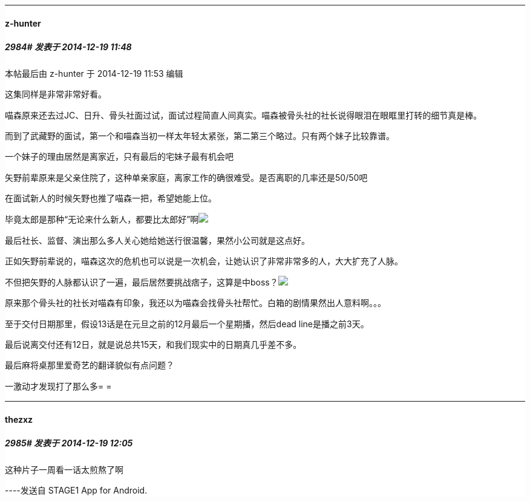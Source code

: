 

-----

####  z-hunter  
##### 2984#       发表于 2014-12-19 11:48



 本帖最后由 z-hunter 于 2014-12-19 11:53 编辑 

这集同样是非常非常好看。

喵森原来还去过JC、日升、骨头社面过试，面试过程简直人间真实。喵森被骨头社的社长说得眼泪在眼眶里打转的细节真是棒。

而到了武藏野的面试，第一个和喵森当初一样太年轻太紧张，第二第三个略过。只有两个妹子比较靠谱。

一个妹子的理由居然是离家近，只有最后的宅妹子最有机会吧


矢野前辈原来是父亲住院了，这种单亲家庭，离家工作的确很难受。是否离职的几率还是50/50吧

在面试新人的时候矢野也推了喵森一把，希望她能上位。

毕竟太郎是那种“无论来什么新人，都要比太郎好”啊<img src="https://static.saraba1st.com/image/smiley/face/154.gif" referrerpolicy="no-referrer">

最后社长、监督、演出那么多人关心她给她送行很温馨，果然小公司就是这点好。


正如矢野前辈说的，喵森这次的危机也可以说是一次机会，让她认识了非常非常多的人，大大扩充了人脉。

不但把矢野的人脉都认识了一遍，最后居然要挑战痞子，这算是中boss？<img src="https://static.saraba1st.com/image/smiley/face/12.gif" referrerpolicy="no-referrer">

原来那个骨头社的社长对喵森有印象，我还以为喵森会找骨头社帮忙。白箱的剧情果然出人意料啊。。。


至于交付日期那里，假设13话是在元旦之前的12月最后一个星期播，然后dead line是播之前3天。

最后说离交付还有12日，就是说总共15天，和我们现实中的日期真几乎差不多。


最后麻将桌那里爱奇艺的翻译貌似有点问题？

一激动才发现打了那么多= =







-----

####  thezxz  
##### 2985#       发表于 2014-12-19 12:05




这种片子一周看一话太煎熬了啊


----发送自 STAGE1 App for Android.



